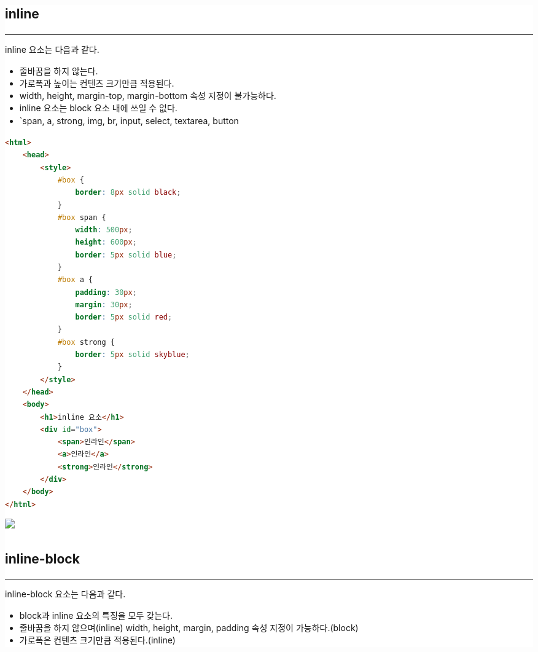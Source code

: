 ## inline
---
inline 요소는 다음과 같다.
- 줄바꿈을 하지 않는다.
- 가로폭과 높이는 컨텐츠 크기만큼 적용된다.
- width, height, margin-top, margin-bottom 속성 지정이 불가능하다.
- inline 요소는 block 요소 내에 쓰일 수 없다.
- `span, a, strong, img, br, input, select, textarea, button

```html
<html>
    <head>
        <style>
            #box {
                border: 8px solid black;
            }
            #box span {
                width: 500px;
                height: 600px;
                border: 5px solid blue;
            }
            #box a {
                padding: 30px;
                margin: 30px;
                border: 5px solid red;
            }
            #box strong {
                border: 5px solid skyblue;
            }
        </style>
    </head>
    <body>
        <h1>inline 요소</h1>
        <div id="box">
            <span>인라인</span>
            <a>인라인</a>
            <strong>인라인</strong>
        </div>
    </body>
</html>
```
<img src="https://sanggil1107.github.io//public/img/css/inline.PNG" >
<br>

## inline-block
---
inline-block 요소는 다음과 같다.
- block과 inline 요소의 특징을 모두 갖는다.
- 줄바꿈을 하지 않으며(inline) width, height, margin, padding 속성 지정이 가능하다.(block) 
- 가로폭은 컨텐츠 크기만큼 적용된다.(inline)
